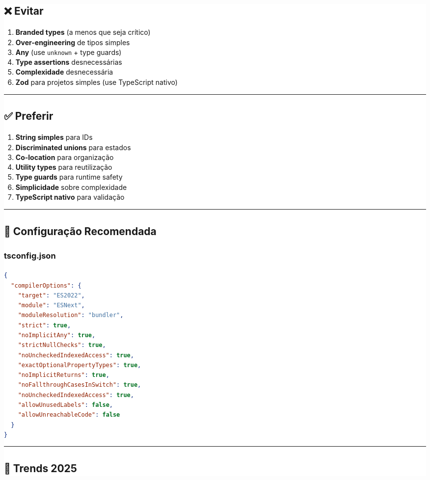 
## ❌ Evitar

1. **Branded types** (a menos que seja crítico)
2. **Over-engineering** de tipos simples
3. **Any** (use `unknown` + type guards)
4. **Type assertions** desnecessárias
5. **Complexidade** desnecessária
6. **Zod** para projetos simples (use TypeScript nativo)

---

## ✅ Preferir

1. **String simples** para IDs
2. **Discriminated unions** para estados
3. **Co-location** para organização
4. **Utility types** para reutilização
5. **Type guards** para runtime safety
6. **Simplicidade** sobre complexidade
7. **TypeScript nativo** para validação

---

## 🎯 Configuração Recomendada

### tsconfig.json
```json
{
  "compilerOptions": {
    "target": "ES2022",
    "module": "ESNext",
    "moduleResolution": "bundler",
    "strict": true,
    "noImplicitAny": true,
    "strictNullChecks": true,
    "noUncheckedIndexedAccess": true,
    "exactOptionalPropertyTypes": true,
    "noImplicitReturns": true,
    "noFallthroughCasesInSwitch": true,
    "noUncheckedIndexedAccess": true,
    "allowUnusedLabels": false,
    "allowUnreachableCode": false
  }
}
```

---

## 🚀 Trends 2025
